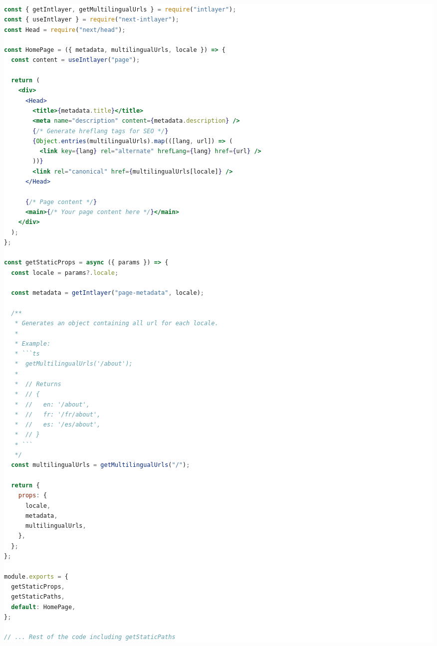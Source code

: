 ````jsx fileName="src/pages/[locale]/index.csx" codeFormat="commonjs"
const { getIntlayer, getMultilingualUrls } = require("intlayer");
const { useIntlayer } = require("next-intlayer");
const Head = require("next/head");

const HomePage = ({ metadata, multilingualUrls, locale }) => {
  const content = useIntlayer("page");

  return (
    <div>
      <Head>
        <title>{metadata.title}</title>
        <meta name="description" content={metadata.description} />
        {/* Generate hreflang tags for SEO */}
        {Object.entries(multilingualUrls).map(([lang, url]) => (
          <link key={lang} rel="alternate" hrefLang={lang} href={url} />
        ))}
        <link rel="canonical" href={multilingualUrls[locale]} />
      </Head>

      {/* Page content */}
      <main>{/* Your page content here */}</main>
    </div>
  );
};

const getStaticProps = async ({ params }) => {
  const locale = params?.locale;

  const metadata = getIntlayer("page-metadata", locale);

  /**
   * Generates an object containing all url for each locale.
   *
   * Example:
   * ```ts
   *  getMultilingualUrls('/about');
   *
   *  // Returns
   *  // {
   *  //   en: '/about',
   *  //   fr: '/fr/about',
   *  //   es: '/es/about',
   *  // }
   * ```
   */
  const multilingualUrls = getMultilingualUrls("/");

  return {
    props: {
      locale,
      metadata,
      multilingualUrls,
    },
  };
};

module.exports = {
  getStaticProps,
  getStaticPaths,
  default: HomePage,
};

// ... Rest of the code including getStaticPaths
````